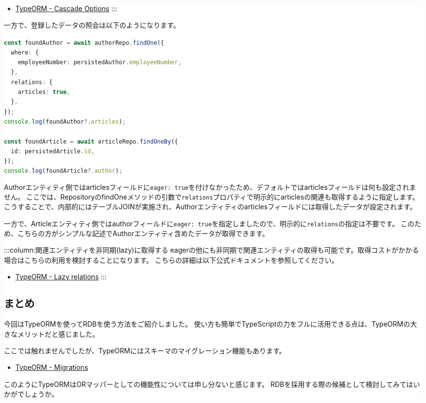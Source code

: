 - [TypeORM - Cascade Options](https://typeorm.io/relations#cascades)
:::

一方で、登録したデータの照会は以下のようになります。

```typescript
const foundAuthor = await authorRepo.findOne({
  where: {
    employeeNumber: persistedAuthor.employeeNumber,
  },
  relations: {
    articles: true,
  },
});
console.log(foundAuthor?.articles);

const foundArticle = await articleRepo.findOneBy({
  id: persistedArticle.id,
});
console.log(foundArticle?.author);
```

Authorエンティティ側ではarticlesフィールドに`eager: true`を付けなかったため、デフォルトではarticlesフィールドは何も設定されません。
ここでは、RepositoryのfindOneメソッドの引数で`relations`プロパティで明示的にarticlesの関連も取得するように指定します。
こうすることで、内部的にはテーブルJOINが実施され、Authorエンティティのarticlesフィールドには取得したデータが設定されます。

一方で、Articleエンティティ側ではauthorフィールドに`eager: true`を指定しましたので、明示的に`relations`の指定は不要です。
このため、こちらの方がシンプルな記述でAuthorエンティティ含めたデータが取得できます。

:::column:関連エンティティを非同期(lazy)に取得する
eagerの他にも非同期で関連エンティティの取得も可能です。取得コストがかかる場合はこちらの利用を検討することになります。
こちらの詳細は以下公式ドキュメントを参照してください。

- [TypeORM - Lazy relations](https://typeorm.io/eager-and-lazy-relations#lazy-relations)
:::

## まとめ

今回はTypeORMを使ってRDBを使う方法をご紹介しました。
使い方も簡単でTypeScriptの力をフルに活用できる点は、TypeORMの大きなメリットだと感じました。

ここでは触れませんでしたが、TypeORMにはスキーマのマイグレーション機能もあります。
- [TypeORM - Migrations](https://typeorm.io/migrations)
 
このようにTypeORMはORマッパーとしての機能性については申し分ないと感じます。
RDBを採用する際の候補として検討してみてはいかがでしょうか。
